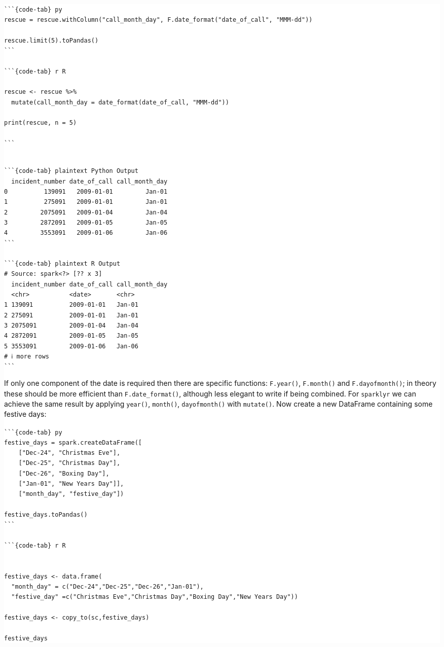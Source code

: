 ````{tabs}
```{code-tab} py
rescue = rescue.withColumn("call_month_day", F.date_format("date_of_call", "MMM-dd"))

rescue.limit(5).toPandas()
```

```{code-tab} r R

rescue <- rescue %>%
  mutate(call_month_day = date_format(date_of_call, "MMM-dd"))

print(rescue, n = 5)

```
````

````{tabs}

```{code-tab} plaintext Python Output
  incident_number date_of_call call_month_day
0          139091   2009-01-01         Jan-01
1          275091   2009-01-01         Jan-01
2         2075091   2009-01-04         Jan-04
3         2872091   2009-01-05         Jan-05
4         3553091   2009-01-06         Jan-06
```

```{code-tab} plaintext R Output
# Source: spark<?> [?? x 3]
  incident_number date_of_call call_month_day
  <chr>           <date>       <chr>         
1 139091          2009-01-01   Jan-01        
2 275091          2009-01-01   Jan-01        
3 2075091         2009-01-04   Jan-04        
4 2872091         2009-01-05   Jan-05        
5 3553091         2009-01-06   Jan-06        
# ℹ more rows
```
````
If only one component of the date is required then there are specific functions: `F.year()`, `F.month()` and `F.dayofmonth()`; in theory these should be more efficient than `F.date_format()`, although less elegant to write if being combined. For `sparklyr` we can achieve the same result by applying `year()`, `month()`, `dayofmonth()` with `mutate()`.
 Now create a new DataFrame containing some festive days:
````{tabs}
```{code-tab} py
festive_days = spark.createDataFrame([
    ["Dec-24", "Christmas Eve"],
    ["Dec-25", "Christmas Day"],
    ["Dec-26", "Boxing Day"],
    ["Jan-01", "New Years Day"]],
    ["month_day", "festive_day"])

festive_days.toPandas()
```

```{code-tab} r R


festive_days <- data.frame(
  "month_day" = c("Dec-24","Dec-25","Dec-26","Jan-01"),
  "festive_day" =c("Christmas Eve","Christmas Day","Boxing Day","New Years Day"))

festive_days <- copy_to(sc,festive_days)

festive_days
````